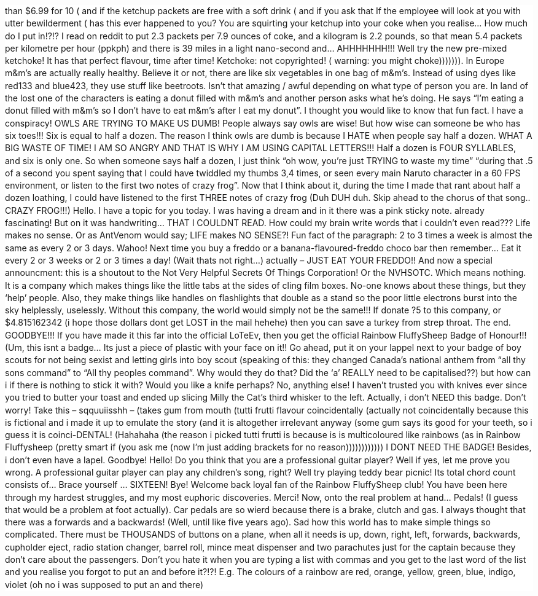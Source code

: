 than $6.99 for 10 ( and if the ketchup packets are free with a soft drink ( and if you ask that If the employee will look at you with utter bewilderment ( has this ever happened to you? You are squirting your ketchup into your coke when you realise… How much do I put in!?!? I read on reddit to put 2.3 packets per 7.9 ounces of coke, and a kilogram is 2.2 pounds, so that mean 5.4 packets per kilometre per hour (ppkph) and there is 39 miles in a light nano-second and… AHHHHHHH!!! Well try the new pre-mixed ketchoke! It has that perfect flavour, time after time! Ketchoke: not copyrighted! ( warning: you might choke))))))). In Europe m&m’s are actually really healthy. Believe it or not, there are like six vegetables in one bag of m&m’s. Instead of using dyes like red133 and blue423, they use stuff like beetroots. Isn’t that amazing / awful depending on what type of person you are. In land of the lost one of the characters is eating a donut filled with m&m’s and another person asks what he’s doing. He says “I’m eating a donut filled with m&m’s so I don’t have to eat m&m’s after I eat my donut”. I thought you would like to know that fun fact. I have a conspiracy! OWLS ARE TRYING TO MAKE US DUMB! People always say owls are wise! But how wise can someone be who has six toes!!! Six is equal to half a dozen. The reason I think owls are dumb is because I HATE when people say half a dozen. WHAT A BIG WASTE OF TIME! I AM SO ANGRY AND THAT IS WHY I AM USING CAPITAL LETTERS!!! Half a dozen is FOUR SYLLABLES, and six is only one. So when someone says half a dozen, I just think “oh wow, you’re just TRYING to waste my time” “during that .5 of a second you spent saying that I could have twiddled my thumbs 3,4 times, or seen every main Naruto character in a 60 FPS environment, or listen to the first two notes of crazy frog”. Now that I think about it, during the time I made that rant about half a dozen loathing, I could have listened to the first THREE notes of crazy frog (Duh DUH duh. Skip ahead to the chorus of that song.. CRAZY FROG!!!) Hello. I have a topic for you today. I was having a dream and in it there was a pink sticky note. already fascinating! But on it was handwriting… THAT I COULDNT READ. How could my brain write words that i couldn’t even read??? Life makes no sense. Or as AntVenom would say; LIFE makes NO SENSE?! Fun fact of the paragraph: 2 to 3 times a week is almost the same as every 2 or 3 days. Wahoo! Next time you buy a freddo or a banana-flavoured-freddo choco bar then remember… Eat it every 2 or 3 weeks or 2 or 3 times a day! (Wait thats not right…) actually – JUST EAT YOUR FREDDO!! And now a special announcment: this is a shoutout to the Not Very Helpful Secrets Of Things Corporation! Or the NVHSOTC. Which means nothing. It is a company which makes things like the little tabs at the sides of cling film boxes. No-one knows about these things, but they ‘help’ people. Also, they make things like handles on flashlights that double as a stand so the poor little electrons burst into the sky helplessly, uselessly. Without this company, the world would simply not be the same!!! If donate ?5 to this company, or $4.815162342 (i hope those dollars dont get LOST in the mail hehehe) then you can save a turkey from strep throat. The end. GOODBYE!!! If you have made it this far into the official LoTeEv, then you get the official Rainbow FluffySheep Badge of Honour!!! (Um, this isnt a badge… Its just a piece of plastic with your face on it!! Go ahead, put it on your lappel next to your badge of boy scouts for not being sexist and letting girls into boy scout (speaking of this: they changed Canada’s national anthem from “all thy sons command” to “All thy peoples command”. Why would they do that? Did the ‘a’ REALLY need to be capitalised??) but how can i if there is nothing to stick it with? Would you like a knife perhaps? No, anything else! I haven’t trusted you with knives ever since you tried to butter your toast and ended up slicing Milly the Cat’s third whisker to the left. Actually, i don’t NEED this badge. Don’t worry! Take this – sqquuiisshh – (takes gum from mouth (tutti frutti flavour coincidentally (actually not coincidentally because this is fictional and i made it up to emulate the story (and it is altogether irrelevant anyway (some gum says its good for your teeth, so i guess it is coinci-DENTAL! (Hahahaha (the reason i picked tutti frutti is because is is multicoloured like rainbows (as in Rainbow Fluffysheep (pretty smart if (you ask me (now I’m just adding brackets for no reason)))))))))))) I DONT NEED THE BADGE! Besides, i don’t even have a lapel. Goodbye! Hello! Do you think that you are a professional guitar player? Well if yes, let me prove you wrong. A professional guitar player can play any children’s song, right? Well try playing teddy bear picnic! Its total chord count consists of… Brace yourself … SIXTEEN! Bye! Welcome back loyal fan of the Rainbow FluffySheep club! You have been here through my hardest struggles, and my most euphoric discoveries. Merci! Now, onto the real problem at hand… Pedals! (I guess that would be a problem at foot actually). Car pedals are so wierd because there is a brake, clutch and gas. I always thought that there was a forwards and a backwards! (Well, until like five years ago). Sad how this world has to make simple things so complicated. There must be THOUSANDS of buttons on a plane, when all it needs is up, down, right, left, forwards, backwards, cupholder eject, radio station changer, barrel roll, mince meat dispenser and two parachutes just for the captain because they don’t care about the passengers. Don’t you hate it when you are typing a list with commas and you get to the last word of the list and you realise you forgot to put an and before it?!?! E.g. The colours of a rainbow are red, orange, yellow, green, blue, indigo, violet (oh no i was supposed to put an and there)